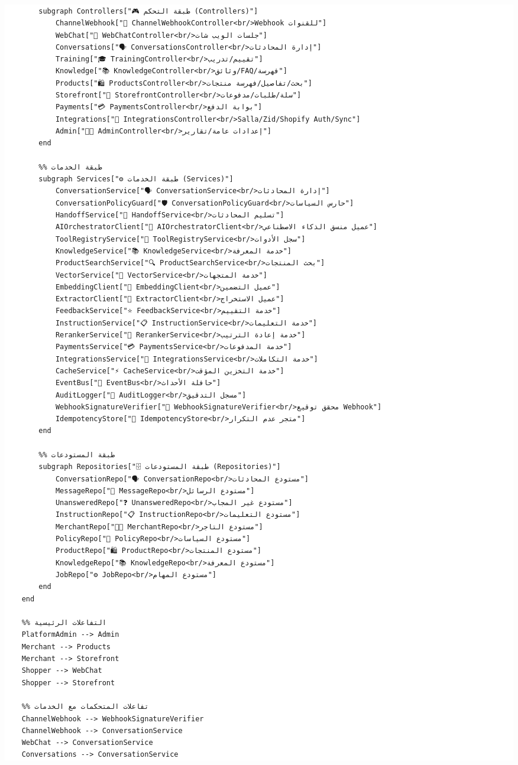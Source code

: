 ```mermaid
        subgraph Controllers["🎮 طبقة التحكم (Controllers)"]
            ChannelWebhook["📨 ChannelWebhookController<br/>Webhook للقنوات"]
            WebChat["💬 WebChatController<br/>جلسات الويب شات"]
            Conversations["🗣️ ConversationsController<br/>إدارة المحادثات"]
            Training["🎓 TrainingController<br/>تقييم/تدريب"]
            Knowledge["📚 KnowledgeController<br/>وثائق/FAQ/فهرسة"]
            Products["🛍️ ProductsController<br/>بحث/تفاصيل/فهرسة منتجات"]
            Storefront["🛒 StorefrontController<br/>سلة/طلبات/مدفوعات"]
            Payments["💳 PaymentsController<br/>بوابة الدفع"]
            Integrations["🔗 IntegrationsController<br/>Salla/Zid/Shopify Auth/Sync"]
            Admin["👨‍💻 AdminController<br/>إعدادات عامة/تقارير"]
        end

        %% طبقة الخدمات
        subgraph Services["⚙️ طبقة الخدمات (Services)"]
            ConversationService["🗣️ ConversationService<br/>إدارة المحادثات"]
            ConversationPolicyGuard["🛡️ ConversationPolicyGuard<br/>حارس السياسات"]
            HandoffService["🤝 HandoffService<br/>تسليم المحادثات"]
            AIOrchestratorClient["🤖 AIOrchestratorClient<br/>عميل منسق الذكاء الاصطناعي"]
            ToolRegistryService["🔧 ToolRegistryService<br/>سجل الأدوات"]
            KnowledgeService["📚 KnowledgeService<br/>خدمة المعرفة"]
            ProductSearchService["🔍 ProductSearchService<br/>بحث المنتجات"]
            VectorService["🧮 VectorService<br/>خدمة المتجهات"]
            EmbeddingClient["🧠 EmbeddingClient<br/>عميل التضمين"]
            ExtractorClient["📄 ExtractorClient<br/>عميل الاستخراج"]
            FeedbackService["⭐ FeedbackService<br/>خدمة التقييم"]
            InstructionService["📋 InstructionService<br/>خدمة التعليمات"]
            RerankerService["🔄 RerankerService<br/>خدمة إعادة الترتيب"]
            PaymentsService["💳 PaymentsService<br/>خدمة المدفوعات"]
            IntegrationsService["🔗 IntegrationsService<br/>خدمة التكاملات"]
            CacheService["⚡ CacheService<br/>خدمة التخزين المؤقت"]
            EventBus["📡 EventBus<br/>حافلة الأحداث"]
            AuditLogger["📝 AuditLogger<br/>مسجل التدقيق"]
            WebhookSignatureVerifier["🔐 WebhookSignatureVerifier<br/>محقق توقيع Webhook"]
            IdempotencyStore["🔄 IdempotencyStore<br/>متجر عدم التكرار"]
        end

        %% طبقة المستودعات
        subgraph Repositories["🗄️ طبقة المستودعات (Repositories)"]
            ConversationRepo["🗣️ ConversationRepo<br/>مستودع المحادثات"]
            MessageRepo["💬 MessageRepo<br/>مستودع الرسائل"]
            UnansweredRepo["❓ UnansweredRepo<br/>مستودع غير المجاب"]
            InstructionRepo["📋 InstructionRepo<br/>مستودع التعليمات"]
            MerchantRepo["👨‍💼 MerchantRepo<br/>مستودع التاجر"]
            PolicyRepo["📜 PolicyRepo<br/>مستودع السياسات"]
            ProductRepo["🛍️ ProductRepo<br/>مستودع المنتجات"]
            KnowledgeRepo["📚 KnowledgeRepo<br/>مستودع المعرفة"]
            JobRepo["⚙️ JobRepo<br/>مستودع المهام"]
        end
    end

    %% التفاعلات الرئيسية
    PlatformAdmin --> Admin
    Merchant --> Products
    Merchant --> Storefront
    Shopper --> WebChat
    Shopper --> Storefront

    %% تفاعلات المتحكمات مع الخدمات
    ChannelWebhook --> WebhookSignatureVerifier
    ChannelWebhook --> ConversationService
    WebChat --> ConversationService
    Conversations --> ConversationService
```